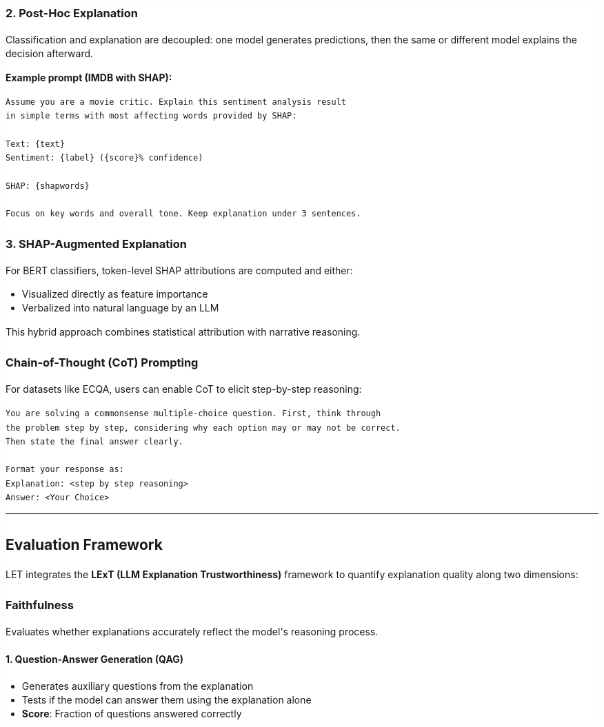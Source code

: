 ### 2. Post-Hoc Explanation
Classification and explanation are decoupled: one model generates predictions, then the same or different model explains the decision afterward.

**Example prompt (IMDB with SHAP):**
```
Assume you are a movie critic. Explain this sentiment analysis result 
in simple terms with most affecting words provided by SHAP:

Text: {text}
Sentiment: {label} ({score}% confidence)

SHAP: {shapwords}

Focus on key words and overall tone. Keep explanation under 3 sentences.
```

### 3. SHAP-Augmented Explanation
For BERT classifiers, token-level SHAP attributions are computed and either:
- Visualized directly as feature importance
- Verbalized into natural language by an LLM

This hybrid approach combines statistical attribution with narrative reasoning.

### Chain-of-Thought (CoT) Prompting
For datasets like ECQA, users can enable CoT to elicit step-by-step reasoning:

```
You are solving a commonsense multiple-choice question. First, think through 
the problem step by step, considering why each option may or may not be correct. 
Then state the final answer clearly.

Format your response as:
Explanation: <step by step reasoning>
Answer: <Your Choice>
```

---

## Evaluation Framework

LET integrates the **LExT (LLM Explanation Trustworthiness)** framework to quantify explanation quality along two dimensions:

### Faithfulness
Evaluates whether explanations accurately reflect the model's reasoning process.

#### 1. Question-Answer Generation (QAG)
- Generates auxiliary questions from the explanation
- Tests if the model can answer them using the explanation alone
- **Score**: Fraction of questions answered correctly
